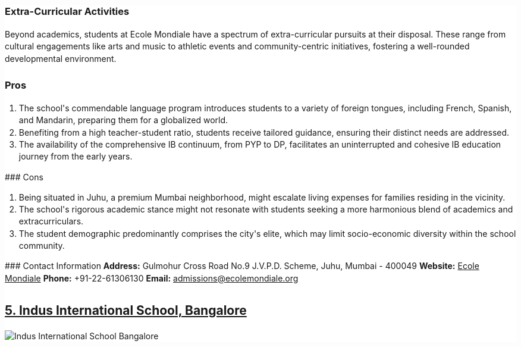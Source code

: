 ### Extra-Curricular Activities
Beyond academics, students at Ecole Mondiale have a spectrum of extra-curricular pursuits at their disposal. These range from cultural engagements like arts and music to athletic events and community-centric initiatives, fostering a well-rounded developmental environment.
### Pros
<ol>
    <li>The school's commendable language program introduces students to a variety of foreign tongues, including French, Spanish, and Mandarin, preparing them for a globalized world.</li>
    <li>Benefiting from a high teacher-student ratio, students receive tailored guidance, ensuring their distinct needs are addressed.</li>
    <li>The availability of the comprehensive IB continuum, from PYP to DP, facilitates an uninterrupted and cohesive IB education journey from the early years.</li>
</ol>
### Cons
<ol>
    <li>Being situated in Juhu, a premium Mumbai neighborhood, might escalate living expenses for families residing in the vicinity.</li>
    <li>The school's rigorous academic stance might not resonate with students seeking a more harmonious blend of academics and extracurriculars.</li>
    <li>The student demographic predominantly comprises the city's elite, which may limit socio-economic diversity within the school community.</li>
</ol>
### Contact Information
<strong>Address:</strong> Gulmohur Cross Road No.9 J.V.P.D. Scheme, Juhu, Mumbai - 400049
<strong>Website:</strong> <a href="https://www.ecolemondiale.org/">Ecole Mondiale</a>
<strong>Phone:</strong> +91-22-61306130
<strong>Email:</strong> <a href="mailto:admissions@ecolemondiale.org">admissions@ecolemondiale.org</a>





## <a href="http://www.indusschool.com" class="hover-underline-animation golden">5. Indus International School, Bangalore</a>
<img
    src="https://www.beyond-tutors.com/assets/img/insights/best-ib-schools/india/Indus-International-School-Bangalore@xs.webp"
    srcset="https://www.beyond-tutors.com/assets/img/insights/best-ib-schools/india/Indus-International-School-Bangalore@xs.webp 400w,
            https://www.beyond-tutors.com/assets/img/insights/best-ib-schools/india/Indus-International-School-Bangalore@sm.webp 768w,
            https://www.beyond-tutors.com/assets/img/insights/best-ib-schools/india/Indus-International-School-Bangalore@md.webp 992w,
            https://www.beyond-tutors.com/assets/img/insights/best-ib-schools/india/Indus-International-School-Bangalore@lg.webp 1200w,
            https://www.beyond-tutors.com/assets/img/insights/best-ib-schools/india/Indus-International-School-Bangalore@xl.webp 1600w"
    sizes="(max-width: 575px) 400px,
           (max-width: 767px) 768px,
           (max-width: 991px)  992px,
           (max-width: 1199px)  1200px,
           (max-width: 1399px) 1600px,
           1920px"
    class="img-fluid"
    alt="Indus International School Bangalore"
    style="width: 60%;"
    loading="lazy"
/>

